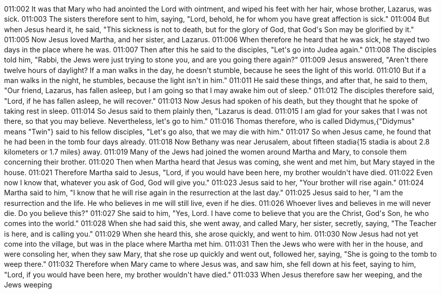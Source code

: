 011:002 It was that Mary who had anointed the Lord with ointment,
        and wiped his feet with her hair, whose brother, Lazarus, was sick.
011:003 The sisters therefore sent to him, saying, "Lord, behold, he for
        whom you have great affection is sick."
011:004 But when Jesus heard it, he said, "This sickness is not to death,
        but for the glory of God, that God's Son may be glorified by it."
011:005 Now Jesus loved Martha, and her sister, and Lazarus.
011:006 When therefore he heard that he was sick, he stayed two days
        in the place where he was.
011:007 Then after this he said to the disciples, "Let's go
        into Judea again."
011:008 The disciples told him, "Rabbi, the Jews were just trying
        to stone you, and are you going there again?"
011:009 Jesus answered, "Aren't there twelve hours of daylight?
        If a man walks in the day, he doesn't stumble, because he sees
        the light of this world.
011:010 But if a man walks in the night, he stumbles, because the light
        isn't in him."
011:011 He said these things, and after that, he said to them,
        "Our friend, Lazarus, has fallen asleep, but I am going
        so that I may awake him out of sleep."
011:012 The disciples therefore said, "Lord, if he has fallen asleep,
        he will recover."
011:013 Now Jesus had spoken of his death, but they thought that he spoke
        of taking rest in sleep.
011:014 So Jesus said to them plainly then, "Lazarus is dead.
011:015 I am glad for your sakes that I was not there, so that you
        may believe.  Nevertheless, let's go to him."
011:016 Thomas therefore, who is called Didymus,{"Didymus"
        means "Twin"} said to his fellow disciples, "Let's go also,
        that we may die with him."
011:017 So when Jesus came, he found that he had been in the tomb
        four days already.
011:018 Now Bethany was near Jerusalem, about fifteen stadia{15 stadia
        is about 2.8 kilometers or 1.7 miles} away.
011:019 Many of the Jews had joined the women around Martha and Mary,
        to console them concerning their brother.
011:020 Then when Martha heard that Jesus was coming, she went and met him,
        but Mary stayed in the house.
011:021 Therefore Martha said to Jesus, "Lord, if you would have been here,
        my brother wouldn't have died.
011:022 Even now I know that, whatever you ask of God, God will give you."
011:023 Jesus said to her, "Your brother will rise again."
011:024 Martha said to him, "I know that he will rise again in the
        resurrection at the last day."
011:025 Jesus said to her, "I am the resurrection and the life.
        He who believes in me will still live, even if he dies.
011:026 Whoever lives and believes in me will never die.
        Do you believe this?"
011:027 She said to him, "Yes, Lord.  I have come to believe that you
        are the Christ, God's Son, he who comes into the world."
011:028 When she had said this, she went away, and called Mary,
        her sister, secretly, saying, "The Teacher is here,
        and is calling you."
011:029 When she heard this, she arose quickly, and went to him.
011:030 Now Jesus had not yet come into the village, but was in the place
        where Martha met him.
011:031 Then the Jews who were with her in the house, and were consoling her,
        when they saw Mary, that she rose up quickly and went out,
        followed her, saying, "She is going to the tomb to weep there."
011:032 Therefore when Mary came to where Jesus was, and saw him,
        she fell down at his feet, saying to him, "Lord, if you would
        have been here, my brother wouldn't have died."
011:033 When Jesus therefore saw her weeping, and the Jews weeping